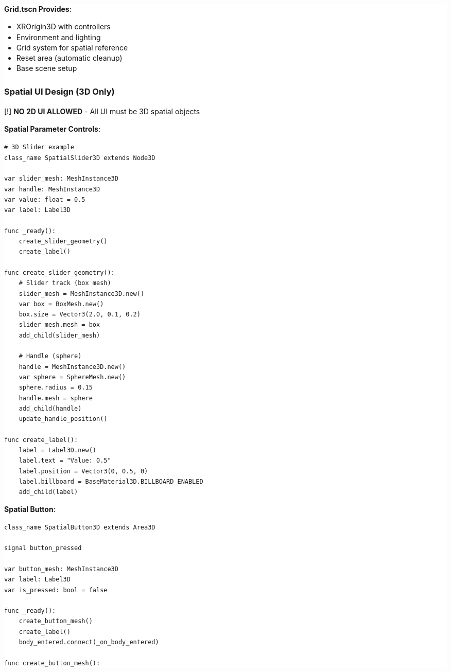 **Grid.tscn Provides**:
- XROrigin3D with controllers
- Environment and lighting
- Grid system for spatial reference
- Reset area (automatic cleanup)
- Base scene setup

### Spatial UI Design (3D Only)

[!] **NO 2D UI ALLOWED** - All UI must be 3D spatial objects

**Spatial Parameter Controls**:
```gdscript
# 3D Slider example
class_name SpatialSlider3D extends Node3D

var slider_mesh: MeshInstance3D
var handle: MeshInstance3D
var value: float = 0.5
var label: Label3D

func _ready():
    create_slider_geometry()
    create_label()

func create_slider_geometry():
    # Slider track (box mesh)
    slider_mesh = MeshInstance3D.new()
    var box = BoxMesh.new()
    box.size = Vector3(2.0, 0.1, 0.2)
    slider_mesh.mesh = box
    add_child(slider_mesh)

    # Handle (sphere)
    handle = MeshInstance3D.new()
    var sphere = SphereMesh.new()
    sphere.radius = 0.15
    handle.mesh = sphere
    add_child(handle)
    update_handle_position()

func create_label():
    label = Label3D.new()
    label.text = "Value: 0.5"
    label.position = Vector3(0, 0.5, 0)
    label.billboard = BaseMaterial3D.BILLBOARD_ENABLED
    add_child(label)
```

**Spatial Button**:
```gdscript
class_name SpatialButton3D extends Area3D

signal button_pressed

var button_mesh: MeshInstance3D
var label: Label3D
var is_pressed: bool = false

func _ready():
    create_button_mesh()
    create_label()
    body_entered.connect(_on_body_entered)

func create_button_mesh():
```